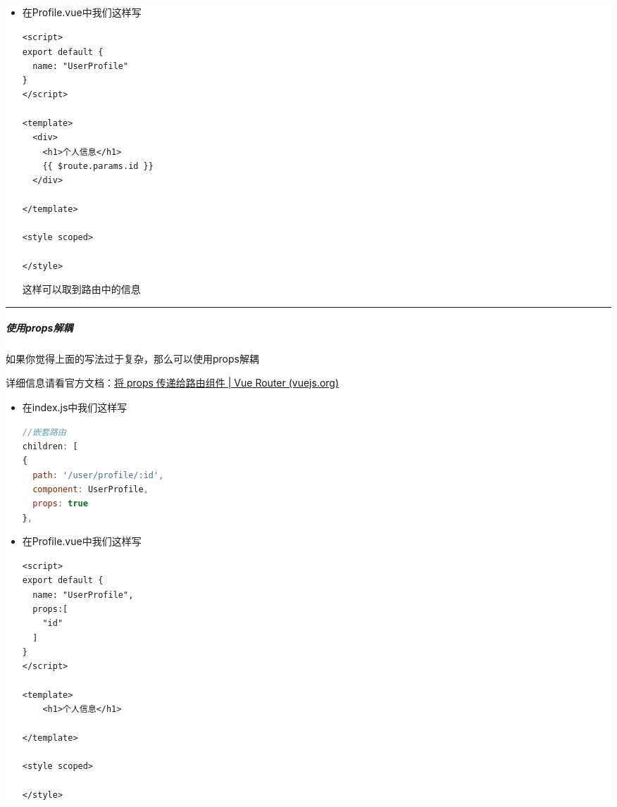 * 在Profile.vue中我们这样写

  ~~~vue
  <script>
  export default {
    name: "UserProfile"
  }
  </script>
  
  <template>
    <div>
      <h1>个人信息</h1>
      {{ $route.params.id }}
    </div>
  
  </template>
  
  <style scoped>
  
  </style>
  ~~~

  这样可以取到路由中的信息

---

##### 使用props解耦

如果你觉得上面的写法过于复杂，那么可以使用props解耦

详细信息请看官方文档：[将 props 传递给路由组件 | Vue Router (vuejs.org)](https://router.vuejs.org/zh/guide/essentials/passing-props.html#将-props-传递给路由组件)

* 在index.js中我们这样写

  ~~~js
  //嵌套路由
  children: [
  {
    path: '/user/profile/:id',
    component: UserProfile,
    props: true
  },
  ~~~

* 在Profile.vue中我们这样写

  ~~~vue
  <script>
  export default {
    name: "UserProfile",
    props:[
      "id"
    ]
  }
  </script>
  
  <template>
      <h1>个人信息</h1>
  
  </template>
  
  <style scoped>
  
  </style>
  
  ~~~

